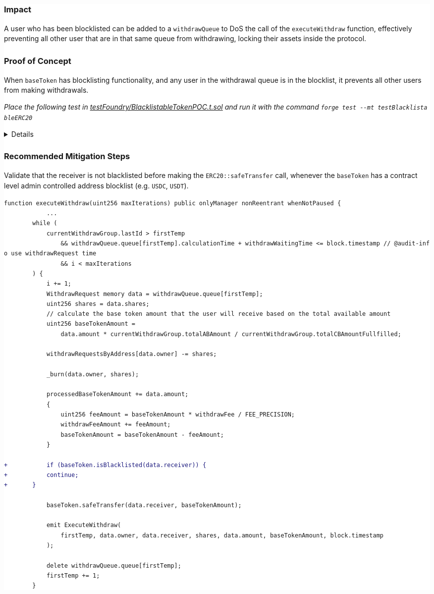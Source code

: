 ### Impact

A user who has been blocklisted can be added to a `withdrawQueue` to DoS the call of the `executeWithdraw` function, effectively preventing all other user that are in that same queue from withdrawing, locking their assets inside the protocol.

### Proof of Concept

When `baseToken` has blocklisting functionality, and any user in the withdrawal queue is in the blocklist, it prevents all other users from making withdrawals.

*Place the following test in [testFoundry/BlacklistableTokenPOC.t.sol](https://github.com/code-423n4/2024-04-noya/tree/9c79b332eff82011dcfa1e8fd51bad805159d758/testFoundry) and run it with the command `forge test --mt testBlacklistableERC20`*

<details></details>

### Recommended Mitigation Steps

Validate that the receiver is not blacklisted before making the `ERC20::safeTransfer` call, whenever the `baseToken` has a contract level admin controlled address blocklist (e.g. `USDC`, `USDT`).

```diff
function executeWithdraw(uint256 maxIterations) public onlyManager nonReentrant whenNotPaused {
			...
        while (
            currentWithdrawGroup.lastId > firstTemp
                && withdrawQueue.queue[firstTemp].calculationTime + withdrawWaitingTime <= block.timestamp // @audit-info use withdrawRequest time
                && i < maxIterations
        ) {
            i += 1;
            WithdrawRequest memory data = withdrawQueue.queue[firstTemp];
            uint256 shares = data.shares;
            // calculate the base token amount that the user will receive based on the total available amount
            uint256 baseTokenAmount =
                data.amount * currentWithdrawGroup.totalABAmount / currentWithdrawGroup.totalCBAmountFullfilled;

            withdrawRequestsByAddress[data.owner] -= shares;

            _burn(data.owner, shares);

            processedBaseTokenAmount += data.amount;
            {
                uint256 feeAmount = baseTokenAmount * withdrawFee / FEE_PRECISION;
                withdrawFeeAmount += feeAmount;
                baseTokenAmount = baseTokenAmount - feeAmount;
            }

+           if (baseToken.isBlacklisted(data.receiver)) {
+	        continue;
+	    }

            baseToken.safeTransfer(data.receiver, baseTokenAmount);

            emit ExecuteWithdraw(
                firstTemp, data.owner, data.receiver, shares, data.amount, baseTokenAmount, block.timestamp
            );

            delete withdrawQueue.queue[firstTemp];
            firstTemp += 1;
        }
```